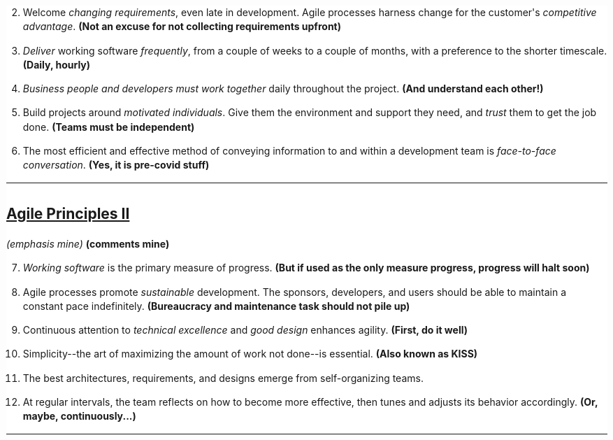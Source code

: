2. Welcome *changing requirements*, even late in
development. Agile processes harness change for
the customer's *competitive advantage*.
**(Not an excuse for not collecting requirements upfront)**

3. *Deliver* working software *frequently*, from a
couple of weeks to a couple of months, with a
preference to the shorter timescale.
**(Daily, hourly)**

4. *Business people and developers must work together* daily throughout the project.
**(And understand each other!)**

5. Build projects around *motivated individuals*.
Give them the environment and support they need,
and *trust* them to get the job done.
**(Teams must be independent)**

6. The most efficient and effective method of
conveying information to and within a development
team is *face-to-face conversation*.
**(Yes, it is pre-covid stuff)**

---

## [Agile Principles II](http://agilemanifesto.org/principles.html)
*(emphasis mine)*
**(comments mine)**

7. *Working software* is the primary measure of progress.
**(But if used as the only measure progress, progress will halt soon)**

0. Agile processes promote *sustainable* development.
The sponsors, developers, and users should be able
to maintain a constant pace indefinitely.
**(Bureaucracy and maintenance task should not pile up)**

0. Continuous attention to *technical excellence*
and *good design* enhances agility.
**(First, do it well)**

0. Simplicity--the art of maximizing the amount
of work not done--is essential.
**(Also known as KISS)**

0. The best architectures, requirements, and designs
emerge from self-organizing teams.

0. At regular intervals, the team reflects on how
to become more effective, then tunes and adjusts
its behavior accordingly.
**(Or, maybe, continuously...)**

---
